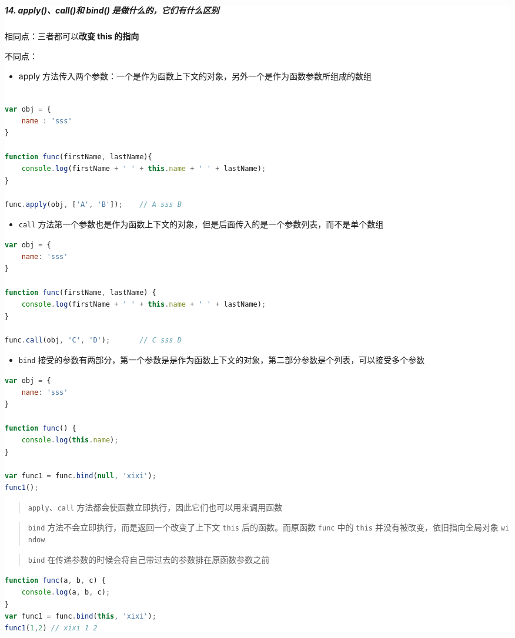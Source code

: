 <h5 id='j14'>14. apply()、call()和 bind() 是做什么的，它们有什么区别</h5>

相同点：三者都可以**改变 this 的指向**

不同点：

- apply 方法传入两个参数：一个是作为函数上下文的对象，另外一个是作为函数参数所组成的数组

```js

var obj = {
    name : 'sss'
}

function func(firstName, lastName){
    console.log(firstName + ' ' + this.name + ' ' + lastName);
}

func.apply(obj, ['A', 'B']);    // A sss B

```
- `call` 方法第一个参数也是作为函数上下文的对象，但是后面传入的是一个参数列表，而不是单个数组

```js
var obj = {
    name: 'sss'
}

function func(firstName, lastName) {
    console.log(firstName + ' ' + this.name + ' ' + lastName);
}

func.call(obj, 'C', 'D');       // C sss D
```

- `bind` 接受的参数有两部分，第一个参数是是作为函数上下文的对象，第二部分参数是个列表，可以接受多个参数

```js
var obj = {
    name: 'sss'
}

function func() {
    console.log(this.name);
}

var func1 = func.bind(null, 'xixi');
func1();
```

> `apply`、`call` 方法都会使函数立即执行，因此它们也可以用来调用函数

> `bind` 方法不会立即执行，而是返回一个改变了上下文 `this` 后的函数。而原函数 `func` 中的 `this` 并没有被改变，依旧指向全局对象 `window`

> `bind` 在传递参数的时候会将自己带过去的参数排在原函数参数之前

```js
function func(a, b, c) {
    console.log(a, b, c);
}
var func1 = func.bind(this, 'xixi');
func1(1,2) // xixi 1 2
```
